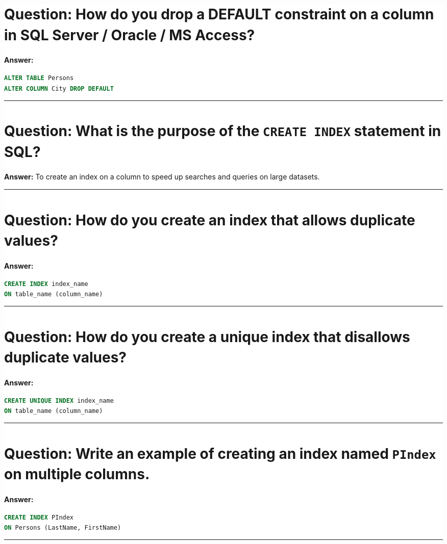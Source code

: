 # Question: How do you drop a DEFAULT constraint on a column in **SQL Server / Oracle / MS Access**?

**Answer:**

```sql
ALTER TABLE Persons
ALTER COLUMN City DROP DEFAULT
```

---

# Question: What is the purpose of the `CREATE INDEX` statement in SQL?

**Answer:**
To create an index on a column to speed up searches and queries on large datasets.

---

# Question: How do you create an index that allows duplicate values?

**Answer:**

```sql
CREATE INDEX index_name
ON table_name (column_name)
```

---

# Question: How do you create a **unique** index that disallows duplicate values?

**Answer:**

```sql
CREATE UNIQUE INDEX index_name
ON table_name (column_name)
```

---

# Question: Write an example of creating an index named `PIndex` on multiple columns.

**Answer:**

```sql
CREATE INDEX PIndex
ON Persons (LastName, FirstName)
```

---